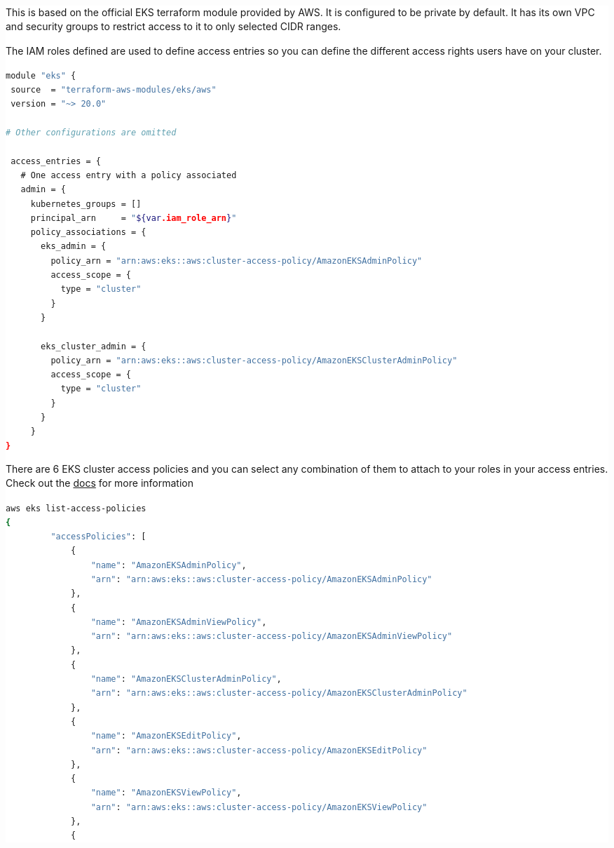 This is based on the official EKS terraform module provided by AWS. It is configured to be private by default. It has its own VPC and security groups to restrict access to it to only selected CIDR ranges. 

The IAM roles defined are used to define access entries so you can define the different access rights users have on your cluster.

```bash
module "eks" {
 source  = "terraform-aws-modules/eks/aws"
 version = "~> 20.0"

# Other configurations are omitted

 access_entries = {
   # One access entry with a policy associated
   admin = {
     kubernetes_groups = []
     principal_arn     = "${var.iam_role_arn}"
     policy_associations = {
       eks_admin = {
         policy_arn = "arn:aws:eks::aws:cluster-access-policy/AmazonEKSAdminPolicy"
         access_scope = {
           type = "cluster"
         }
       }

       eks_cluster_admin = {
         policy_arn = "arn:aws:eks::aws:cluster-access-policy/AmazonEKSClusterAdminPolicy"
         access_scope = {
           type = "cluster"
         }
       }
     }
}
```

There are 6 EKS cluster access policies and you can select any combination of them to attach to your roles in your access entries. Check out the [docs](https://docs.aws.amazon.com/eks/latest/userguide/access-policies.html#access-policy-permissions) for more information 

```bash
aws eks list-access-policies
{
         "accessPolicies": [
             {
                 "name": "AmazonEKSAdminPolicy",
                 "arn": "arn:aws:eks::aws:cluster-access-policy/AmazonEKSAdminPolicy"
             },
             {
                 "name": "AmazonEKSAdminViewPolicy",
                 "arn": "arn:aws:eks::aws:cluster-access-policy/AmazonEKSAdminViewPolicy"
             },
             {
                 "name": "AmazonEKSClusterAdminPolicy",
                 "arn": "arn:aws:eks::aws:cluster-access-policy/AmazonEKSClusterAdminPolicy"
             },
             {
                 "name": "AmazonEKSEditPolicy",
                 "arn": "arn:aws:eks::aws:cluster-access-policy/AmazonEKSEditPolicy"
             },
             {
                 "name": "AmazonEKSViewPolicy",
                 "arn": "arn:aws:eks::aws:cluster-access-policy/AmazonEKSViewPolicy"
             },
             {
```